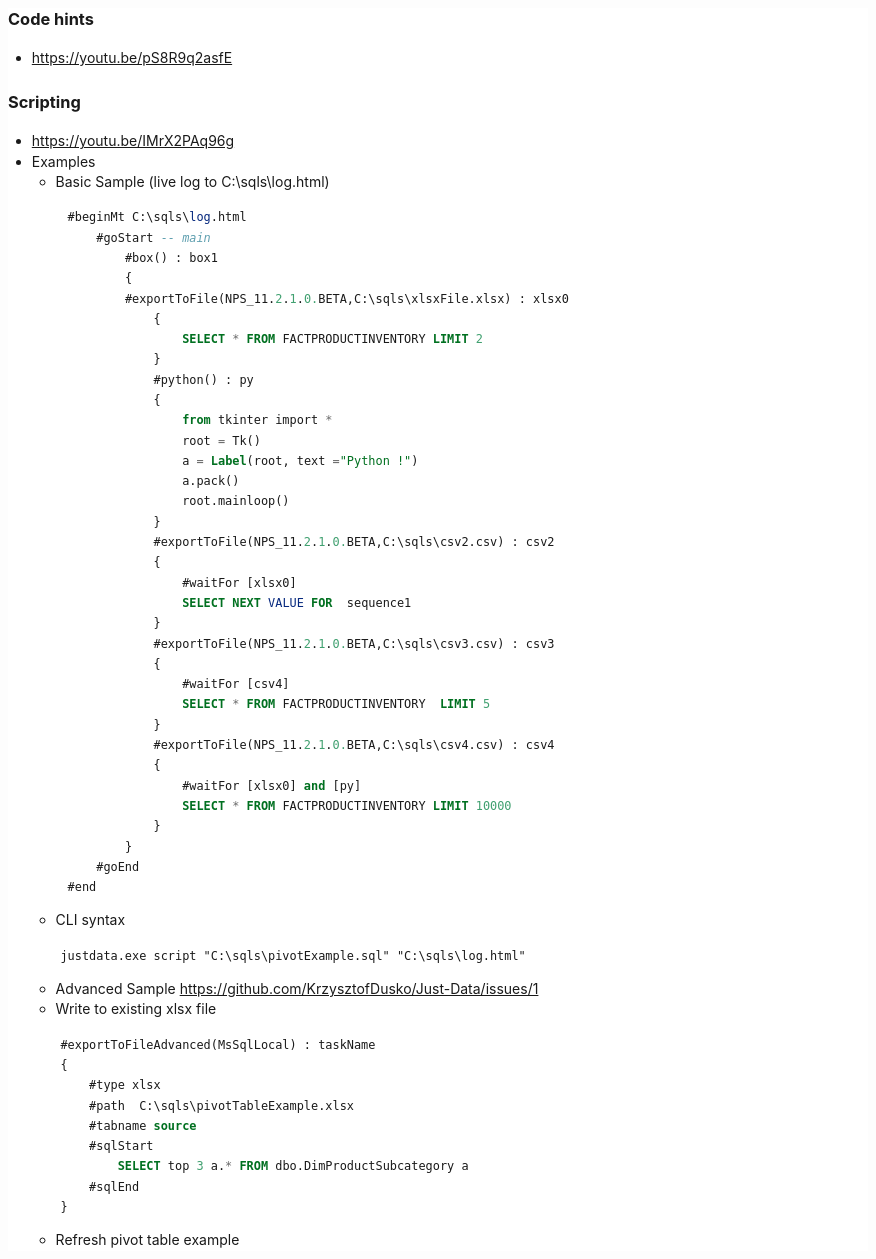 ### Code hints
* https://youtu.be/pS8R9q2asfE

### Scripting
* https://youtu.be/IMrX2PAq96g
* Examples
   * Basic Sample 
   (live log to C:\sqls\log.html)
   ```sql
        #beginMt C:\sqls\log.html
            #goStart -- main
                #box() : box1
                {
                #exportToFile(NPS_11.2.1.0.BETA,C:\sqls\xlsxFile.xlsx) : xlsx0
                    {
                        SELECT * FROM FACTPRODUCTINVENTORY LIMIT 2
                    }
                    #python() : py
                    {
                        from tkinter import *
                        root = Tk()
                        a = Label(root, text ="Python !")
                        a.pack()
                        root.mainloop()
                    }     
                    #exportToFile(NPS_11.2.1.0.BETA,C:\sqls\csv2.csv) : csv2
                    {
                        #waitFor [xlsx0]
                        SELECT NEXT VALUE FOR  sequence1
                    }
                    #exportToFile(NPS_11.2.1.0.BETA,C:\sqls\csv3.csv) : csv3
                    {
                        #waitFor [csv4]
                        SELECT * FROM FACTPRODUCTINVENTORY  LIMIT 5
                    }
                    #exportToFile(NPS_11.2.1.0.BETA,C:\sqls\csv4.csv) : csv4
                    {
                        #waitFor [xlsx0] and [py]
                        SELECT * FROM FACTPRODUCTINVENTORY LIMIT 10000
                    }
                }
            #goEnd
        #end
   ```
   * CLI syntax
   ```code
       justdata.exe script "C:\sqls\pivotExample.sql" "C:\sqls\log.html"
   ```
   * Advanced Sample
   https://github.com/KrzysztofDusko/Just-Data/issues/1
   * Write to existing xlsx file
   ```sql
       #exportToFileAdvanced(MsSqlLocal) : taskName
       {
           #type xlsx
           #path  C:\sqls\pivotTableExample.xlsx     
           #tabname source
           #sqlStart
               SELECT top 3 a.* FROM dbo.DimProductSubcategory a
           #sqlEnd
       }
   ```
   * Refresh pivot table example
   ```sql
   ```